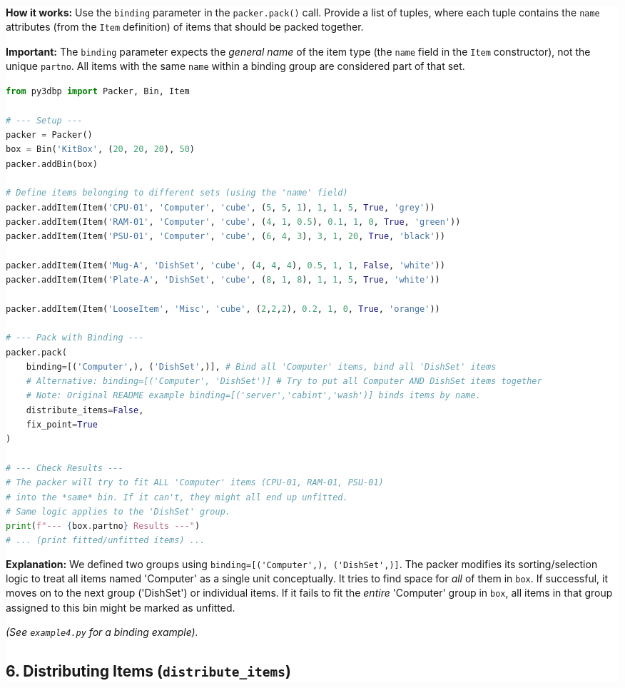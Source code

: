 **How it works:** Use the `binding` parameter in the `packer.pack()` call. Provide a list of tuples, where each tuple contains the `name` attributes (from the `Item` definition) of items that should be packed together.

**Important:** The `binding` parameter expects the *general name* of the item type (the `name` field in the `Item` constructor), not the unique `partno`. All items with the same `name` within a binding group are considered part of that set.

```python
from py3dbp import Packer, Bin, Item

# --- Setup ---
packer = Packer()
box = Bin('KitBox', (20, 20, 20), 50)
packer.addBin(box)

# Define items belonging to different sets (using the 'name' field)
packer.addItem(Item('CPU-01', 'Computer', 'cube', (5, 5, 1), 1, 1, 5, True, 'grey'))
packer.addItem(Item('RAM-01', 'Computer', 'cube', (4, 1, 0.5), 0.1, 1, 0, True, 'green'))
packer.addItem(Item('PSU-01', 'Computer', 'cube', (6, 4, 3), 3, 1, 20, True, 'black'))

packer.addItem(Item('Mug-A', 'DishSet', 'cube', (4, 4, 4), 0.5, 1, 1, False, 'white'))
packer.addItem(Item('Plate-A', 'DishSet', 'cube', (8, 1, 8), 1, 1, 5, True, 'white'))

packer.addItem(Item('LooseItem', 'Misc', 'cube', (2,2,2), 0.2, 1, 0, True, 'orange'))

# --- Pack with Binding ---
packer.pack(
    binding=[('Computer',), ('DishSet',)], # Bind all 'Computer' items, bind all 'DishSet' items
    # Alternative: binding=[('Computer', 'DishSet')] # Try to put all Computer AND DishSet items together
    # Note: Original README example binding=[('server','cabint','wash')] binds items by name.
    distribute_items=False,
    fix_point=True
)

# --- Check Results ---
# The packer will try to fit ALL 'Computer' items (CPU-01, RAM-01, PSU-01)
# into the *same* bin. If it can't, they might all end up unfitted.
# Same logic applies to the 'DishSet' group.
print(f"--- {box.partno} Results ---")
# ... (print fitted/unfitted items) ...
```

**Explanation:**
We defined two groups using `binding=[('Computer',), ('DishSet',)]`. The packer modifies its sorting/selection logic to treat all items named 'Computer' as a single unit conceptually. It tries to find space for *all* of them in `box`. If successful, it moves on to the next group ('DishSet') or individual items. If it fails to fit the *entire* 'Computer' group in `box`, all items in that group assigned to this bin might be marked as unfitted.

*(See `example4.py` for a binding example).*

## 6. Distributing Items (`distribute_items`)
